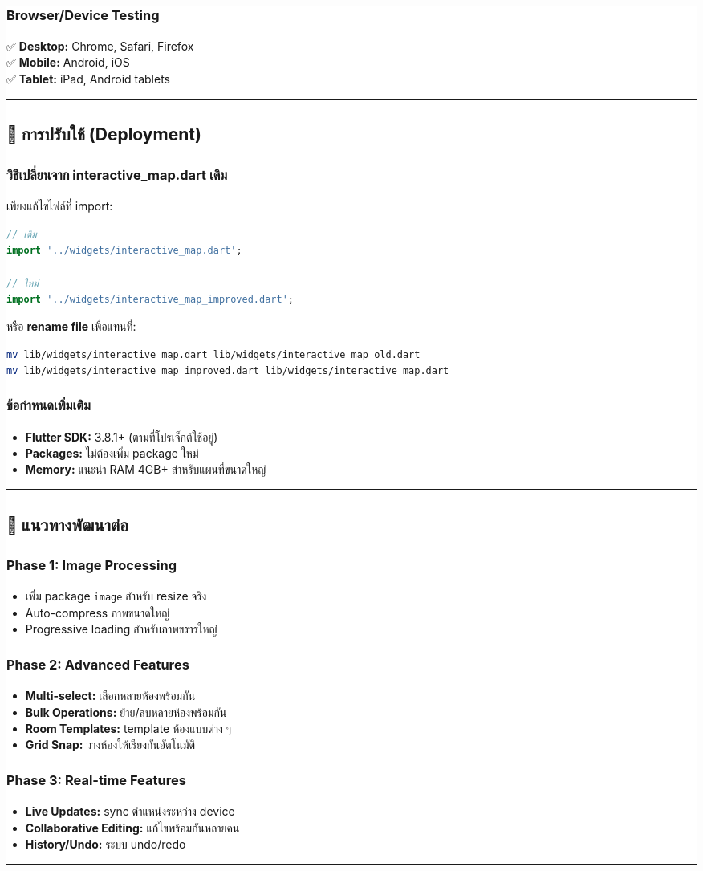 ### Browser/Device Testing
✅ **Desktop:** Chrome, Safari, Firefox  
✅ **Mobile:** Android, iOS  
✅ **Tablet:** iPad, Android tablets  

---

## 🚀 การปรับใช้ (Deployment)

### วิธีเปลี่ยนจาก interactive_map.dart เดิม
เพียงแก้ไขไฟล์ที่ import:

```dart
// เดิม
import '../widgets/interactive_map.dart';

// ใหม่  
import '../widgets/interactive_map_improved.dart';
```

หรือ **rename file** เพื่อแทนที่:
```bash
mv lib/widgets/interactive_map.dart lib/widgets/interactive_map_old.dart
mv lib/widgets/interactive_map_improved.dart lib/widgets/interactive_map.dart
```

### ข้อกำหนดเพิ่มเติม
- **Flutter SDK:** 3.8.1+ (ตามที่โปรเจ็กต์ใช้อยู่)
- **Packages:** ไม่ต้องเพิ่ม package ใหม่
- **Memory:** แนะนำ RAM 4GB+ สำหรับแผนที่ขนาดใหญ่

---

## 🔮 แนวทางพัฒนาต่อ

### Phase 1: Image Processing
- เพิ่ม package `image` สำหรับ resize จริง
- Auto-compress ภาพขนาดใหญ่
- Progressive loading สำหรับภาพขรารใหญ่

### Phase 2: Advanced Features  
- **Multi-select:** เลือกหลายห้องพร้อมกัน
- **Bulk Operations:** ย้าย/ลบหลายห้องพร้อมกัน
- **Room Templates:** template ห้องแบบต่าง ๆ
- **Grid Snap:** วางห้องให้เรียงกันอัตโนมัติ

### Phase 3: Real-time Features
- **Live Updates:** sync ตำแหน่งระหว่าง device
- **Collaborative Editing:** แก้ไขพร้อมกันหลายคน
- **History/Undo:** ระบบ undo/redo

---